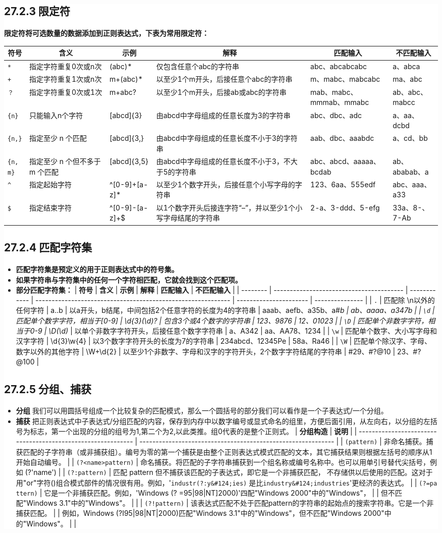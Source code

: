 ## 27.2.3 限定符
**限定符将可选数量的数据添加到正则表达式，下表为常用限定符：**

| **符号** | **含义**                       | **示例**       | **解释**                                                    | **匹配输入**            | **不匹配输入** |
| -------- | ------------------------------ | -------------- | ----------------------------------------------------------- | ----------------------- | -------------- |
| `* `     | 指定字符重复0次或n次           | (abc)*         | 仅包含任意个abc的字符串                                     | abc、abcabcabc          | a、abca        |
| `+`      | 指定字符重复1次或n次           | m+(abc)*       | 以至少1个m开头，后接任意个abc的字符串                       | m、mabc、mabcabc        | ma、abc        |
| `？`     | 指定字符重复0次或1次           | m+abc?         | 以至少1个m开头，后接ab或abc的字符串                         | mab、mabc、mmmab、mmabc | ab、abc、mabcc |
| `{n}`    | 只能输入n个字符                | [abcd]{3}      | 由abcd中字母组成的任意长度为3的字符串                       | abc、dbc、adc           | a、aa、dcbd    |
| `{n,}`   | 指定至少 n 个匹配              | [abcd]{3,}     | 由abcd中字母组成的任意长度不小于3的字符串                   | aab、dbc、aaabdc        | a、cd、bb      |
| `{n,m}`  | 指定至少 n 个但不多于 m 个匹配 | [abcd]{3,5}    | 由abcd中字母组成的任意长度不小于3，不大于5的字符串          | abc、abcd、aaaaa、bcdab | ab、ababab、a  |
| `^`      | 指定起始字符                   | ^[0-9]+[a-z]*  | 以至少1个数字开头，后接任意个小写字母的字符串               | 123、6aa、555edf        | abc、aaa、a33  |
| `$`      | 指定结束字符                   | ^[0-9]-[a-z]+$ | 以1个数字开头后接连字符“–”，并以至少1个小写字母结尾的字符串 | 2-a、3-ddd、5-efg       | 33a、8-、7-Ab  |

## 27.2.4 匹配字符集

- **匹配字符集是预定义的用于正则表达式中的符号集。**
- **如果字符串与字符集中的任何一个字符相匹配，它就会找到这个匹配项。**
- **部分匹配字符集：**
| **符号** | **含义**                                 | **示例**     | **解释**                                                     | **匹配输入**           | **不匹配输入**  |
| -------- | ---------------------------------------- | ------------ | ------------------------------------------------------------ | ---------------------- | --------------- |
| `.`      | 匹配除 \\n以外的任何字符                 | a..b         | 以a开头，b结尾，中间包括2个任意字符的长度为4的字符串         | aaab、aefb、a35b、a#*b | ab、aaaa、a347b |
| `\d`     | 匹配单个数字字符，相当于[0-9]            | \\d{3}(\\d)? | 包含3个或4个数字的字符串                                     | 123、9876              | 12、01023       |
| `\D`     | 匹配单个非数字字符，相当于0-9            | \\D(\\d)*    | 以单个非数字字符开头，后接任意个数字字符串                   | a、A342                | aa、AA78、1234  |
| `\w`     | 匹配单个数字、大小写字母和汉字字符       | \\d{3}\\w{4} | 以3个数字字符开头的长度为7的字符串                           | 234abcd、12345Pe       | 58a、Ra46       |
| `\W`     | 匹配单个除汉字、字母、数字以外的其他字符 | \\W+\\d{2}   | 以至少1个非数字、字母和汉字的字符开头，2个数字字符结尾的字符串 | #29、#?@10             | 23、#?@100      |

## 27.2.5 分组、捕获

- **分组**
我们可以用圆括号组成一个比较复杂的匹配模式，那么一个圆括号的部分我们可以看作是一个子表达式/一个分组。
- **捕获**
把正则表达式中子表达式/分组匹配的内容，保存到内存中以数字编号或显式命名的组里，方便后面引用，从左向右，以分组的左括号为标志，第一个出现的分组的组号为1,第二个为2,以此类推。组0代表的是整个正则式。
| **分组构造**                                                 | **说明**                                                     |
| ------------------------------------------------------------ | ------------------------------------------------------------ |
| `(pattern)`                                                  | 非命名捕获。捕获匹配的子字符串（或非捕获组）。编号为零的第一个捕获是由整个正则表达式模式匹配的文本，其它捕获结果则根据左括号的顺序从1开始自动编号。 |
| `(?<name>pattern)`                                           | 命名捕获。将匹配的子字符串捕获到一个组名称或编号名称中。也可以用单引号替代尖括号，例如 (?'name') |
| `(?:pattern)`                                                | 匹配 pattern 但不捕获该匹配的子表达式，即它是一个非捕获匹配， 不存储供以后使用的匹配。这对于用"or"字符()组合模式部件的情况很有用。例如，'`industr(?:y&#124;ies)` 是比`industry&#124;industries`'更经济的表达式。 |
| `(?=pattern)`                                                | 它是一个非捕获匹配。例如，'Windows (? =95&#124;98&#124;NT]2000)'四配"Windows 2000"中的"Windows"， |
| 但不匹配"Windows 3.1"中的"Windows"。                         |                                                              |
| `(?!pattern)`                                                | 该表达式匹配不处于匹配pattern的字符串的起始点的搜索字符串。它是一个非捕获匹配。 |
| 例如，Windows (?I95&#124;98&#124;NT&#124;2000)匹配"Windows 3.1"中的"Windows"，但不匹配"Windows 2000"中的"Windows"。 |                                                              |
